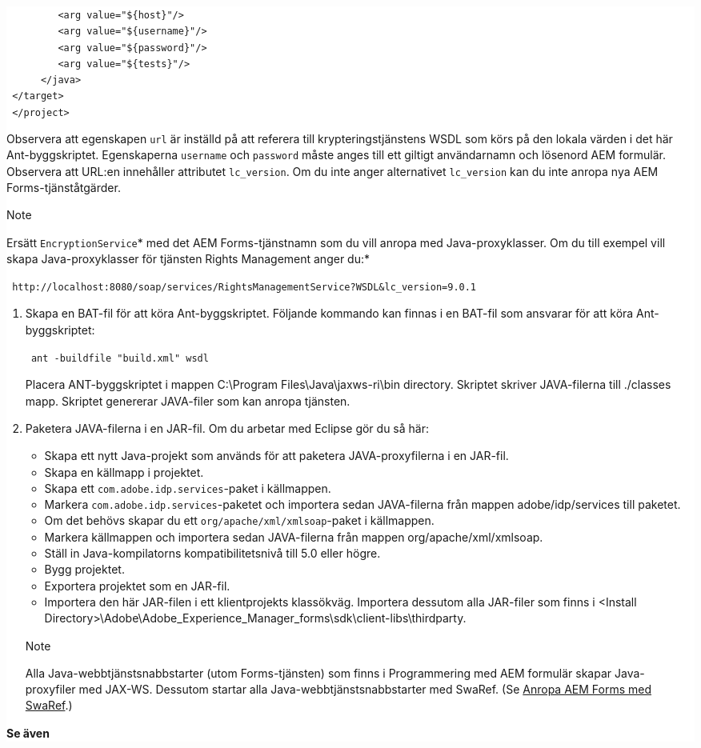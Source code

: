    ```as3
            <arg value="${host}"/> 
            <arg value="${username}"/> 
            <arg value="${password}"/> 
            <arg value="${tests}"/> 
         </java> 
    </target> 
    </project>
   ```

   Observera att egenskapen `url` är inställd på att referera till krypteringstjänstens WSDL som körs på den lokala värden i det här Ant-byggskriptet. Egenskaperna `username` och `password` måste anges till ett giltigt användarnamn och lösenord AEM formulär. Observera att URL:en innehåller attributet `lc_version`. Om du inte anger alternativet `lc_version` kan du inte anropa nya AEM Forms-tjänståtgärder.

   >[!NOTE]
   >
   >Ersätt `EncryptionService`* med det AEM Forms-tjänstnamn som du vill anropa med Java-proxyklasser. Om du till exempel vill skapa Java-proxyklasser för tjänsten Rights Management anger du:*

   ```as3
    http://localhost:8080/soap/services/RightsManagementService?WSDL&lc_version=9.0.1
   ```

1. Skapa en BAT-fil för att köra Ant-byggskriptet. Följande kommando kan finnas i en BAT-fil som ansvarar för att köra Ant-byggskriptet:

   ```as3
    ant -buildfile "build.xml" wsdl
   ```

   Placera ANT-byggskriptet i mappen C:\Program Files\Java\jaxws-ri\bin directory. Skriptet skriver JAVA-filerna till ./classes mapp. Skriptet genererar JAVA-filer som kan anropa tjänsten.

1. Paketera JAVA-filerna i en JAR-fil. Om du arbetar med Eclipse gör du så här:

   * Skapa ett nytt Java-projekt som används för att paketera JAVA-proxyfilerna i en JAR-fil.
   * Skapa en källmapp i projektet.
   * Skapa ett `com.adobe.idp.services`-paket i källmappen.
   * Markera `com.adobe.idp.services`-paketet och importera sedan JAVA-filerna från mappen adobe/idp/services till paketet.
   * Om det behövs skapar du ett `org/apache/xml/xmlsoap`-paket i källmappen.
   * Markera källmappen och importera sedan JAVA-filerna från mappen org/apache/xml/xmlsoap.
   * Ställ in Java-kompilatorns kompatibilitetsnivå till 5.0 eller högre.
   * Bygg projektet.
   * Exportera projektet som en JAR-fil.
   * Importera den här JAR-filen i ett klientprojekts klassökväg. Importera dessutom alla JAR-filer som finns i &lt;Install Directory>\Adobe\Adobe_Experience_Manager_forms\sdk\client-libs\thirdparty.

   >[!NOTE]
   >
   >Alla Java-webbtjänstsnabbstarter (utom Forms-tjänsten) som finns i Programmering med AEM formulär skapar Java-proxyfiler med JAX-WS. Dessutom startar alla Java-webbtjänstsnabbstarter med SwaRef. (Se [Anropa AEM Forms med SwaRef](#invoking-aem-forms-using-swaref).)

**Se även**
